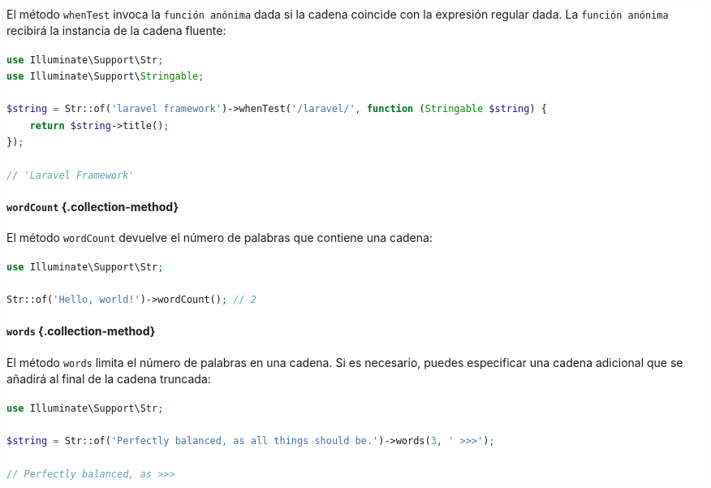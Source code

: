 El método `whenTest` invoca la `función anónima` dada si la cadena coincide con la expresión regular dada. La `función anónima` recibirá la instancia de la cadena fluente:


```php
use Illuminate\Support\Str;
use Illuminate\Support\Stringable;

$string = Str::of('laravel framework')->whenTest('/laravel/', function (Stringable $string) {
    return $string->title();
});

// 'Laravel Framework'
```

<a name="method-fluent-str-word-count"></a>
#### `wordCount` {.collection-method}


El método `wordCount` devuelve el número de palabras que contiene una cadena:


```php
use Illuminate\Support\Str;

Str::of('Hello, world!')->wordCount(); // 2

```

<a name="method-fluent-str-words"></a>
#### `words` {.collection-method}


El método `words` limita el número de palabras en una cadena. Si es necesario, puedes especificar una cadena adicional que se añadirá al final de la cadena truncada:


```php
use Illuminate\Support\Str;

$string = Str::of('Perfectly balanced, as all things should be.')->words(3, ' >>>');

// Perfectly balanced, as >>>
```
